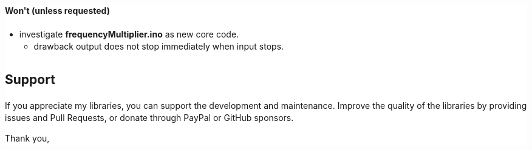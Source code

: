 
#### Won't (unless requested)

- investigate **frequencyMultiplier.ino** as new core code.
  - drawback output does not stop immediately when input stops.


## Support

If you appreciate my libraries, you can support the development and maintenance.
Improve the quality of the libraries by providing issues and Pull Requests, or
donate through PayPal or GitHub sponsors.

Thank you,




